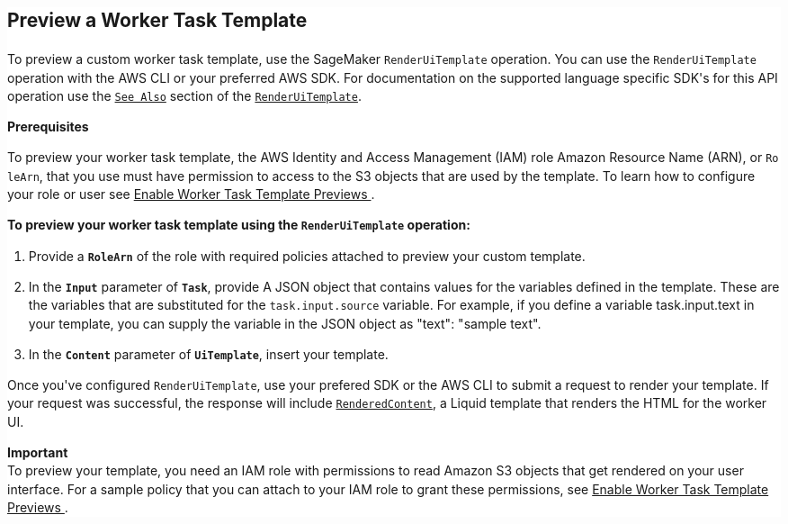 ## Preview a Worker Task Template<a name="a2i-preview-your-custom-template"></a>

To preview a custom worker task template, use the SageMaker `RenderUiTemplate` operation\. You can use the `RenderUiTemplate` operation with the AWS CLI or your preferred AWS SDK\. For documentation on the supported language specific SDK's for this API operation use the [ `See Also`](https://docs.aws.amazon.com/sagemaker/latest/APIReference/API_RenderUiTemplate.html#API_RenderUiTemplate_SeeAlso) section of the [ `RenderUiTemplate`](https://docs.aws.amazon.com/sagemaker/latest/APIReference/API_RenderUiTemplate.html)\. 

**Prerequisites**

To preview your worker task template, the AWS Identity and Access Management \(IAM\) role Amazon Resource Name \(ARN\), or `RoleArn`, that you use must have permission to access to the S3 objects that are used by the template\. To learn how to configure your role or user see [Enable Worker Task Template Previews ](a2i-permissions-security.md#permissions-for-worker-task-templates-augmented-ai)\.

**To preview your worker task template using the `RenderUiTemplate` operation:**

1. Provide a **`RoleArn`** of the role with required policies attached to preview your custom template\. 

1. In the **`Input`** parameter of **`Task`**, provide A JSON object that contains values for the variables defined in the template\. These are the variables that are substituted for the `task.input.source` variable\. For example, if you define a variable task\.input\.text in your template, you can supply the variable in the JSON object as "text": "sample text"\.

1. In the **`Content`** parameter of **`UiTemplate`**, insert your template\.

Once you've configured `RenderUiTemplate`, use your prefered SDK or the AWS CLI to submit a request to render your template\. If your request was successful, the response will include [ `RenderedContent`](https://docs.aws.amazon.com/sagemaker/latest/APIReference/API_RenderUiTemplate.html#API_RenderUiTemplate_ResponseSyntax), a Liquid template that renders the HTML for the worker UI\.

**Important**  
To preview your template, you need an IAM role with permissions to read Amazon S3 objects that get rendered on your user interface\. For a sample policy that you can attach to your IAM role to grant these permissions, see [Enable Worker Task Template Previews ](a2i-permissions-security.md#permissions-for-worker-task-templates-augmented-ai)\. 